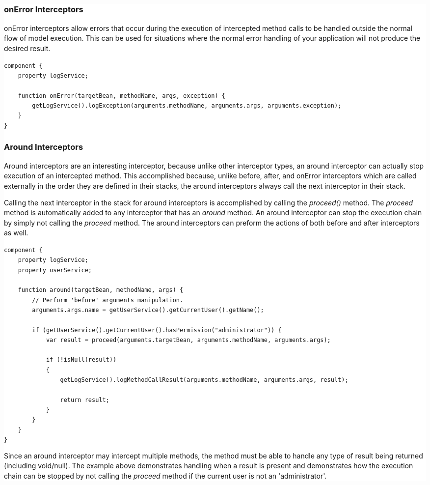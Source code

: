 ### onError Interceptors

onError interceptors allow errors that occur during the execution of intercepted method calls to be handled outside the normal flow of model execution.  This can be used for situations where the normal error handling of your application will not produce the desired result.
```
component {
    property logService;

    function onError(targetBean, methodName, args, exception) {
        getLogService().logException(arguments.methodName, arguments.args, arguments.exception);
    }
}
```

### Around Interceptors

Around interceptors are an interesting interceptor, because unlike other interceptor types, an around interceptor can actually stop execution of an intercepted method.  This accomplished because, unlike before, after, and onError interceptors which are called externally in the order they are defined in their stacks, the around interceptors always call the next interceptor in their stack.

Calling the next interceptor in the stack for around interceptors is accomplished by calling the _proceed()_ method.  The _proceed_ method is automatically added to any interceptor that has an _around_ method.  An around interceptor can stop the execution chain by simply not calling the _proceed_ method.  The around interceptors can preform the actions of both before and after interceptors as well.
```
component {
    property logService;
    property userService;

    function around(targetBean, methodName, args) {
        // Perform 'before' arguments manipulation.
        arguments.args.name = getUserService().getCurrentUser().getName();

        if (getUserService().getCurrentUser().hasPermission("administrator")) {
            var result = proceed(arguments.targetBean, arguments.methodName, arguments.args);

            if (!isNull(result))
            {
                getLogService().logMethodCallResult(arguments.methodName, arguments.args, result);

                return result;
            }
        }
    }
}
```
Since an around interceptor may intercept multiple methods, the method must be able to handle any type of result being returned (including void/null).  The example above demonstrates handling when a result is present and demonstrates how the execution chain can be stopped by not calling the _proceed_ method if the current user is not an 'administrator'.
